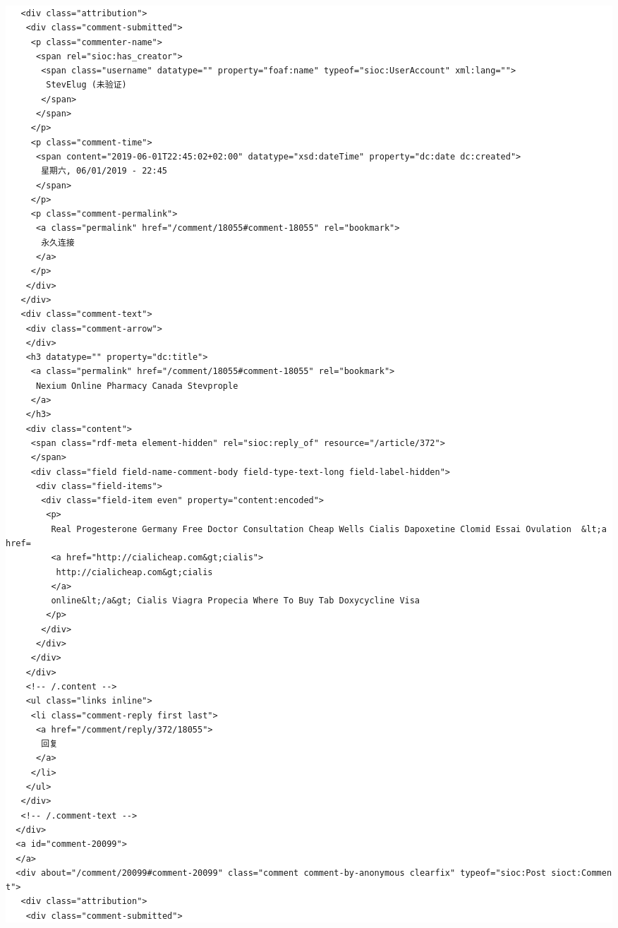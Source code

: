        <div class="attribution">
        <div class="comment-submitted">
         <p class="commenter-name">
          <span rel="sioc:has_creator">
           <span class="username" datatype="" property="foaf:name" typeof="sioc:UserAccount" xml:lang="">
            StevElug (未验证)
           </span>
          </span>
         </p>
         <p class="comment-time">
          <span content="2019-06-01T22:45:02+02:00" datatype="xsd:dateTime" property="dc:date dc:created">
           星期六, 06/01/2019 - 22:45
          </span>
         </p>
         <p class="comment-permalink">
          <a class="permalink" href="/comment/18055#comment-18055" rel="bookmark">
           永久连接
          </a>
         </p>
        </div>
       </div>
       <div class="comment-text">
        <div class="comment-arrow">
        </div>
        <h3 datatype="" property="dc:title">
         <a class="permalink" href="/comment/18055#comment-18055" rel="bookmark">
          Nexium Online Pharmacy Canada Stevprople
         </a>
        </h3>
        <div class="content">
         <span class="rdf-meta element-hidden" rel="sioc:reply_of" resource="/article/372">
         </span>
         <div class="field field-name-comment-body field-type-text-long field-label-hidden">
          <div class="field-items">
           <div class="field-item even" property="content:encoded">
            <p>
             Real Progesterone Germany Free Doctor Consultation Cheap Wells Cialis Dapoxetine Clomid Essai Ovulation  &lt;a href=
             <a href="http://cialicheap.com&gt;cialis">
              http://cialicheap.com&gt;cialis
             </a>
             online&lt;/a&gt; Cialis Viagra Propecia Where To Buy Tab Doxycycline Visa
            </p>
           </div>
          </div>
         </div>
        </div>
        <!-- /.content -->
        <ul class="links inline">
         <li class="comment-reply first last">
          <a href="/comment/reply/372/18055">
           回复
          </a>
         </li>
        </ul>
       </div>
       <!-- /.comment-text -->
      </div>
      <a id="comment-20099">
      </a>
      <div about="/comment/20099#comment-20099" class="comment comment-by-anonymous clearfix" typeof="sioc:Post sioct:Comment">
       <div class="attribution">
        <div class="comment-submitted">